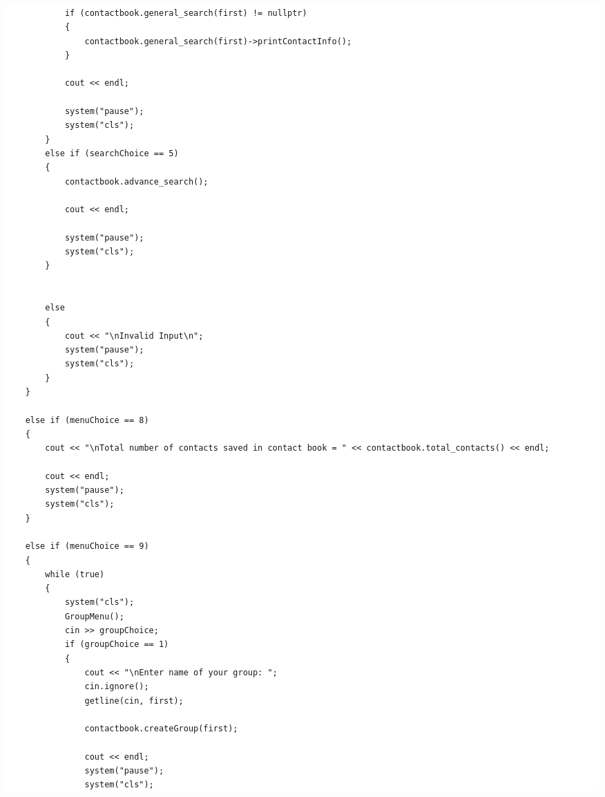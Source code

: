 				if (contactbook.general_search(first) != nullptr)
				{
					contactbook.general_search(first)->printContactInfo();
				}

				cout << endl;

				system("pause");
				system("cls");
			}
			else if (searchChoice == 5)
			{
				contactbook.advance_search();

				cout << endl;

				system("pause");
				system("cls");
			}


			else
			{
				cout << "\nInvalid Input\n";
				system("pause");
				system("cls");
			}
		}

		else if (menuChoice == 8)
		{
			cout << "\nTotal number of contacts saved in contact book = " << contactbook.total_contacts() << endl;

			cout << endl;
			system("pause");
			system("cls");
		}

		else if (menuChoice == 9)
		{
			while (true)
			{
				system("cls");
				GroupMenu();
				cin >> groupChoice;
				if (groupChoice == 1)
				{
					cout << "\nEnter name of your group: ";
					cin.ignore();
					getline(cin, first);

					contactbook.createGroup(first);

					cout << endl;
					system("pause");
					system("cls");

